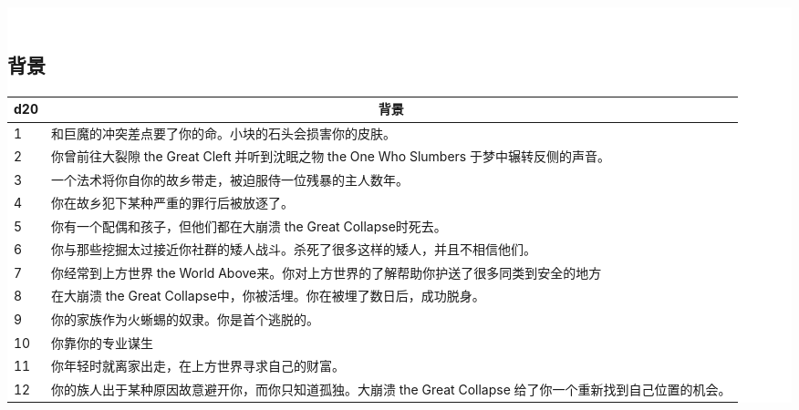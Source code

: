  

## 背景

<table>
<thead>
<tr class="header">
<th>d20</th>
<th>背景</th>
</tr>
</thead>
<tbody>
<tr class="odd">
<td>1</td>
<td>和巨魔的冲突差点要了你的命。小块的石头会损害你的皮肤。</td>
</tr>
<tr class="even">
<td>2</td>
<td>你曾前往大裂隙 the Great Cleft 并听到沈眠之物 the One Who Slumbers
于梦中辗转反侧的声音。</td>
</tr>
<tr class="odd">
<td>3</td>
<td>一个法术将你自你的故乡带走，被迫服侍一位残暴的主人数年。</td>
</tr>
<tr class="even">
<td>4</td>
<td>你在故乡犯下某种严重的罪行后被放逐了。</td>
</tr>
<tr class="odd">
<td>5</td>
<td>你有一个配偶和孩子，但他们都在大崩溃 the Great Collapse时死去。</td>
</tr>
<tr class="even">
<td>6</td>
<td>你与那些挖掘太过接近你社群的矮人战斗。杀死了很多这样的矮人，并且不相信他们。</td>
</tr>
<tr class="odd">
<td>7</td>
<td>你经常到上方世界 the World
Above来。你对上方世界的了解帮助你护送了很多同类到安全的地方</td>
</tr>
<tr class="even">
<td>8</td>
<td>在大崩溃 the Great
Collapse中，你被活埋。你在被埋了数日后，成功脱身。</td>
</tr>
<tr class="odd">
<td>9</td>
<td>你的家族作为火蜥蜴的奴隶。你是首个逃脱的。</td>
</tr>
<tr class="even">
<td>10</td>
<td>你靠你的专业谋生</td>
</tr>
<tr class="odd">
<td>11</td>
<td>你年轻时就离家出走，在上方世界寻求自己的财富。</td>
</tr>
<tr class="even">
<td>12</td>
<td>你的族人出于某种原因故意避开你，而你只知道孤独。大崩溃 the Great
Collapse 给了你一个重新找到自己位置的机会。</td>
</tr>
